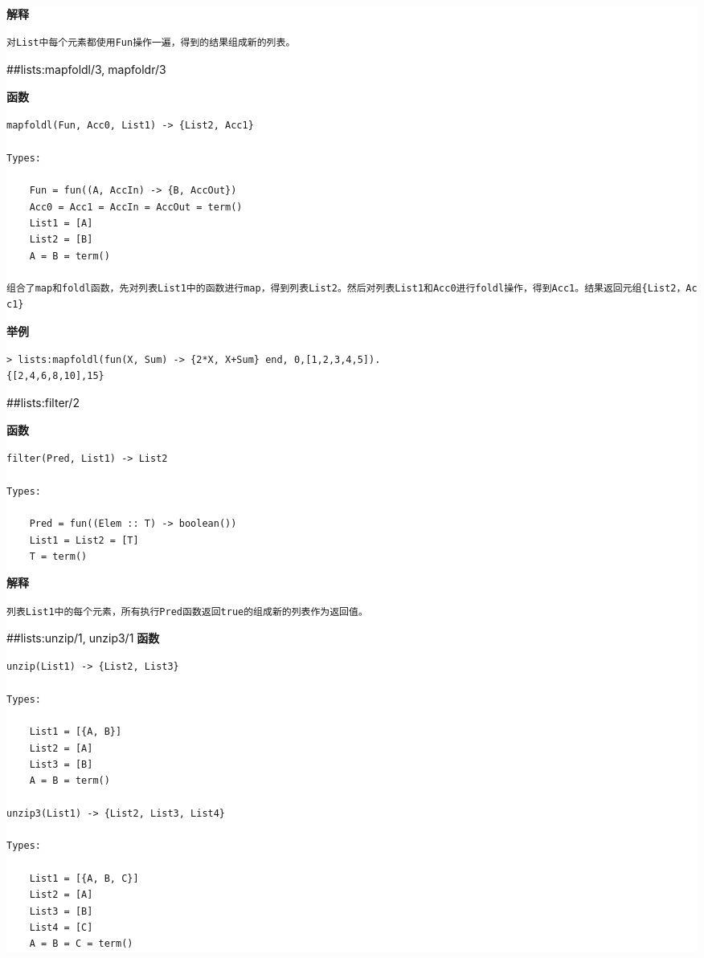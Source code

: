 **解释**	

	对List中每个元素都使用Fun操作一遍，得到的结果组成新的列表。

##lists:mapfoldl/3, mapfoldr/3

**函数**

	mapfoldl(Fun, Acc0, List1) -> {List2, Acc1}

	Types:
	
		Fun = fun((A, AccIn) -> {B, AccOut})
		Acc0 = Acc1 = AccIn = AccOut = term()
		List1 = [A]
		List2 = [B]
		A = B = term()
	
	组合了map和foldl函数，先对列表List1中的函数进行map，得到列表List2。然后对列表List1和Acc0进行foldl操作，得到Acc1。结果返回元组{List2，Acc1}	

**举例**
	
	> lists:mapfoldl(fun(X, Sum) -> {2*X, X+Sum} end, 0,[1,2,3,4,5]).
	{[2,4,6,8,10],15}
	
##lists:filter/2	

**函数**

	filter(Pred, List1) -> List2

	Types:
	
		Pred = fun((Elem :: T) -> boolean())
		List1 = List2 = [T]
		T = term()
		
**解释**

	列表List1中的每个元素，所有执行Pred函数返回true的组成新的列表作为返回值。
	

##lists:unzip/1, unzip3/1
**函数**

	unzip(List1) -> {List2, List3}
	
	Types:
	
		List1 = [{A, B}]
		List2 = [A]
		List3 = [B]
		A = B = term()
		
	unzip3(List1) -> {List2, List3, List4}
	
	Types:
	
		List1 = [{A, B, C}]
		List2 = [A]
		List3 = [B]
		List4 = [C]
		A = B = C = term()
		